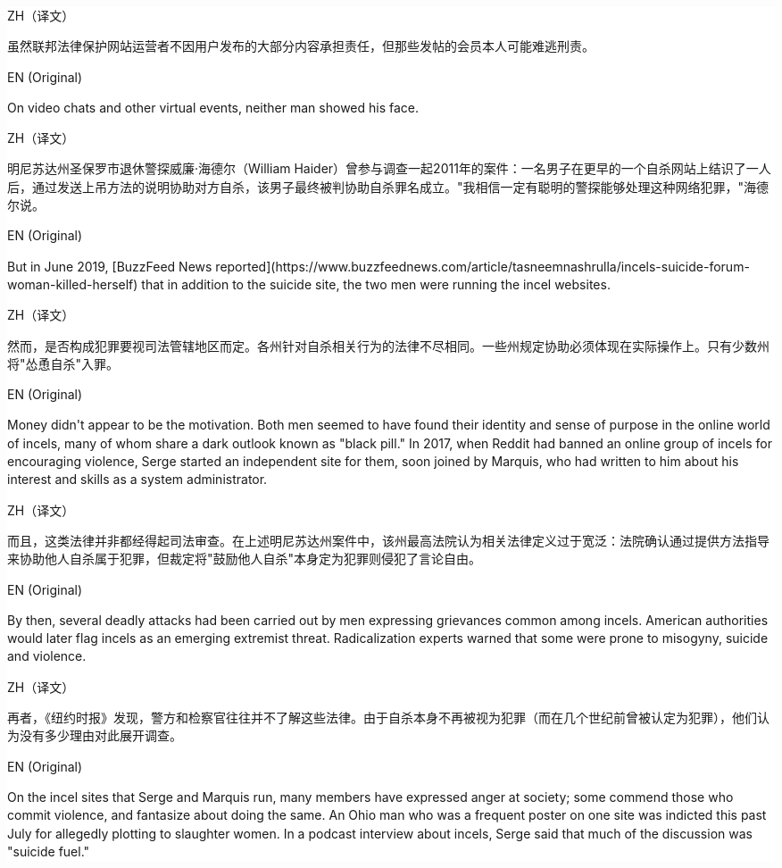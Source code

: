   </div>
  <div class="zh">
    <span class="label">ZH（译文）</span>
    <p>虽然联邦法律保护网站运营者不因用户发布的大部分内容承担责任，但那些发帖的会员本人可能难逃刑责。</p>
  </div>
</div>
<div class="bilingual-section">
  <div class="en">
    <span class="label">EN (Original)</span>
    <p>On video chats and other virtual events, neither man showed his face.</p>
  </div>
  <div class="zh">
    <span class="label">ZH（译文）</span>
    <p>明尼苏达州圣保罗市退休警探威廉·海德尔（William Haider）曾参与调查一起2011年的案件：一名男子在更早的一个自杀网站上结识了一人后，通过发送上吊方法的说明协助对方自杀，该男子最终被判协助自杀罪名成立。"我相信一定有聪明的警探能够处理这种网络犯罪，"海德尔说。</p>
  </div>
</div>
<div class="bilingual-section">
  <div class="en">
    <span class="label">EN (Original)</span>
    <p>But in June 2019, [BuzzFeed News reported](https://www.buzzfeednews.com/article/tasneemnashrulla/incels-suicide-forum-woman-killed-herself) that in addition to the suicide site, the two men were running the incel websites.</p>
  </div>
  <div class="zh">
    <span class="label">ZH（译文）</span>
    <p>然而，是否构成犯罪要视司法管辖地区而定。各州针对自杀相关行为的法律不尽相同。一些州规定协助必须体现在实际操作上。只有少数州将"怂恿自杀"入罪。</p>
  </div>
</div>
<div class="bilingual-section">
  <div class="en">
    <span class="label">EN (Original)</span>
    <p>Money didn't appear to be the motivation. Both men seemed to have found their identity and sense of purpose in the online world of incels, many of whom share a dark outlook known as "black pill." In 2017, when Reddit had banned an online group of incels for encouraging violence, Serge started an independent site for them, soon joined by Marquis, who had written to him about his interest and skills as a system administrator.</p>
  </div>
  <div class="zh">
    <span class="label">ZH（译文）</span>
    <p>而且，这类法律并非都经得起司法审查。在上述明尼苏达州案件中，该州最高法院认为相关法律定义过于宽泛：法院确认通过提供方法指导来协助他人自杀属于犯罪，但裁定将"鼓励他人自杀"本身定为犯罪则侵犯了言论自由。</p>
  </div>
</div>
<div class="bilingual-section">
  <div class="en">
    <span class="label">EN (Original)</span>
    <p>By then, several deadly attacks had been carried out by men expressing grievances common among incels. American authorities would later flag incels as an emerging extremist threat. Radicalization experts warned that some were prone to misogyny, suicide and violence.</p>
  </div>
  <div class="zh">
    <span class="label">ZH（译文）</span>
    <p>再者，《纽约时报》发现，警方和检察官往往并不了解这些法律。由于自杀本身不再被视为犯罪（而在几个世纪前曾被认定为犯罪），他们认为没有多少理由对此展开调查。</p>
  </div>
</div>
<div class="bilingual-section">
  <div class="en">
    <span class="label">EN (Original)</span>
    <p>On the incel sites that Serge and Marquis run, many members have expressed anger at society; some commend those who commit violence, and fantasize about doing the same. An Ohio man who was a frequent poster on one site was indicted this past July for allegedly plotting to slaughter women. In a podcast interview about incels, Serge said that much of the discussion was "suicide fuel."</p>
  </div>